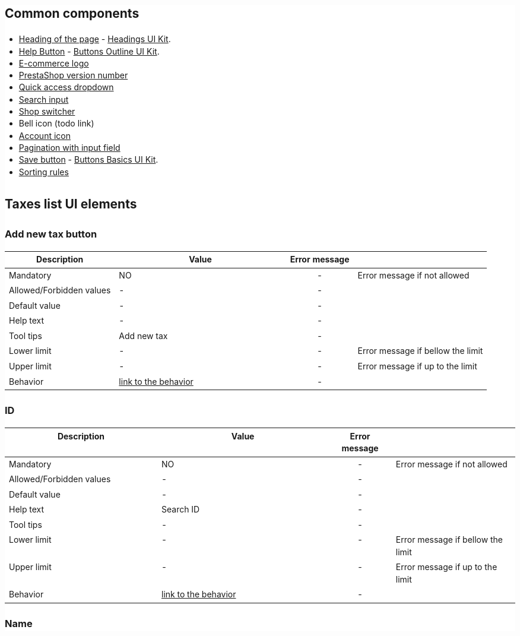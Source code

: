 ## Common components <a href="#common-components" id="common-components"></a>

* [Heading of the page](../../../../common-components/heading-of-the-page.md) - [Headings UI Kit](https://build.prestashop.com/prestashop-ui-kit/?path=/story/headings--headings).
* [Help Button](../../../../common-components/help-button.md) - [Buttons Outline UI Kit](https://build.prestashop.com/prestashop-ui-kit/?path=/story/buttons--outline).
* [E-commerce logo](../../../../common-components/back-office-header/prestashop-logo.md)&#x20;
* [PrestaShop version number](../../../../common-components/prestashop-version-number.md)&#x20;
* [Quick access dropdown](../../../../common-components/quick-access-dropdown.md)&#x20;
* [Search input](../../../../common-components/search-input-field.md)
* [Shop switcher](../../../../common-components/shop-switcher.md)
* Bell icon (todo link)
* [Account icon](../../../../common-components/account-icon.md)&#x20;
* [Pagination with input field](../../../../common-components/pagination-with-input.md)
* [Save button](../../../../common-components/save-button.md) - [Buttons Basics UI Kit](https://build.prestashop-project.org/prestashop-ui-kit/?path=/story/buttons--basics).
* [Sorting rules](../../../../common-components/sorting-rules.md)

## Taxes list UI elements

### Add new tax button

<table><thead><tr><th>Description</th><th width="274.3333333333333">Value</th><th align="center">Error message</th><th data-hidden></th></tr></thead><tbody><tr><td>Mandatory</td><td>NO</td><td align="center">-</td><td>Error message if not allowed</td></tr><tr><td>Allowed/Forbidden values</td><td>                      -</td><td align="center">-</td><td></td></tr><tr><td>Default value</td><td>                   -</td><td align="center">-</td><td></td></tr><tr><td>Help text</td><td>                   -</td><td align="center">-</td><td></td></tr><tr><td>Tool tips</td><td>Add new tax</td><td align="center">-</td><td></td></tr><tr><td>Lower limit</td><td>                   -</td><td align="center">-</td><td>Error message if bellow the limit</td></tr><tr><td>Upper limit</td><td>                   -</td><td align="center">-</td><td>Error message if up to the limit</td></tr><tr><td>Behavior</td><td><a href="taxes-listing.md#add-new-tax-button-behavior">link to the behavior</a></td><td align="center">-</td><td></td></tr></tbody></table>

### ID

<table><thead><tr><th width="243">Description</th><th width="274.3333333333333">Value</th><th align="center">Error message</th><th data-hidden></th></tr></thead><tbody><tr><td>Mandatory</td><td>NO</td><td align="center">-</td><td>Error message if not allowed</td></tr><tr><td>Allowed/Forbidden values</td><td>                      -</td><td align="center">-</td><td></td></tr><tr><td>Default value</td><td>                   -</td><td align="center">-</td><td></td></tr><tr><td>Help text</td><td>Search ID</td><td align="center">-</td><td></td></tr><tr><td>Tool tips</td><td>                   -</td><td align="center">-</td><td></td></tr><tr><td>Lower limit</td><td>                   -</td><td align="center">-</td><td>Error message if bellow the limit</td></tr><tr><td>Upper limit</td><td>                   -</td><td align="center">-</td><td>Error message if up to the limit</td></tr><tr><td>Behavior</td><td><a href="taxes-listing.md#id-input-behavior">link to the behavior</a></td><td align="center">-</td><td></td></tr></tbody></table>

### Name
